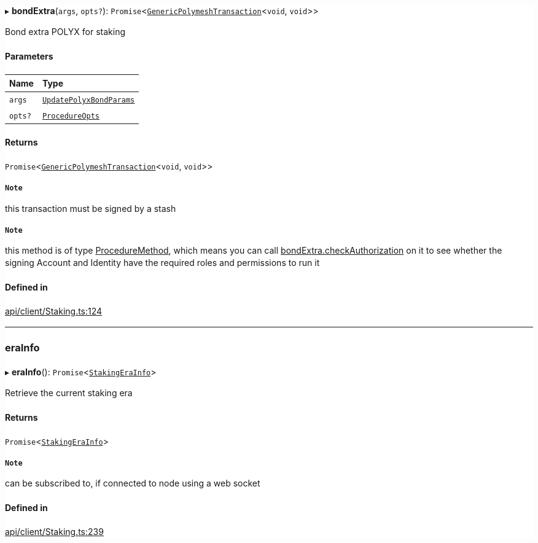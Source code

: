 ▸ **bondExtra**(`args`, `opts?`): `Promise`\<[`GenericPolymeshTransaction`](../../../../modules/API/Procedures/Types/Types.md#genericpolymeshtransaction)\<`void`, `void`\>\>

Bond extra POLYX for staking

#### Parameters

| Name | Type |
| :------ | :------ |
| `args` | [`UpdatePolyxBondParams`](../../../../interfaces/API/Procedures/Types/UpdatePolyxBondParams/UpdatePolyxBondParams.md) |
| `opts?` | [`ProcedureOpts`](../../../../interfaces/API/Procedures/Types/ProcedureOpts/ProcedureOpts.md) |

#### Returns

`Promise`\<[`GenericPolymeshTransaction`](../../../../modules/API/Procedures/Types/Types.md#genericpolymeshtransaction)\<`void`, `void`\>\>

**`Note`**

this transaction must be signed by a stash

**`Note`**

this method is of type [ProcedureMethod](../../../../interfaces/API/Procedures/Types/ProcedureMethod/ProcedureMethod.md), which means you can call [bondExtra.checkAuthorization](../../../../interfaces/API/Procedures/Types/ProcedureMethod/ProcedureMethod.md#checkauthorization)
  on it to see whether the signing Account and Identity have the required roles and permissions to run it

#### Defined in

[api/client/Staking.ts:124](https://github.com/PolymeshAssociation/polymesh-sdk/blob/8a9e72221/src/api/client/Staking.ts#L124)

___

### eraInfo

▸ **eraInfo**(): `Promise`\<[`StakingEraInfo`](../../../../interfaces/API/Client/Types/StakingEraInfo/StakingEraInfo.md)\>

Retrieve the current staking era

#### Returns

`Promise`\<[`StakingEraInfo`](../../../../interfaces/API/Client/Types/StakingEraInfo/StakingEraInfo.md)\>

**`Note`**

can be subscribed to, if connected to node using a web socket

#### Defined in

[api/client/Staking.ts:239](https://github.com/PolymeshAssociation/polymesh-sdk/blob/8a9e72221/src/api/client/Staking.ts#L239)
